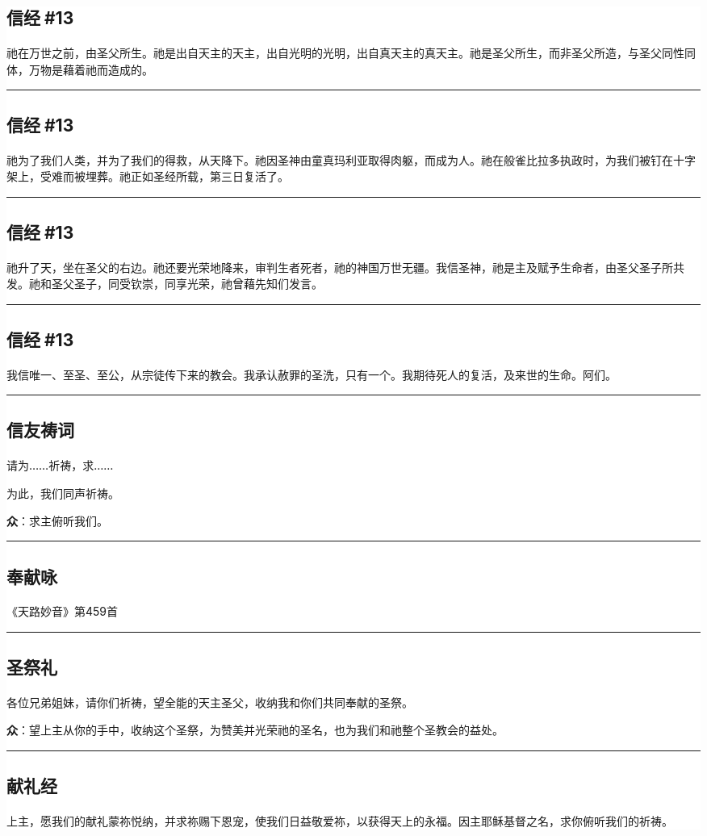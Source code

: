 ## 信经 #13

祂在万世之前，由圣父所生。祂是出自天主的天主，出自光明的光明，出自真天主的真天主。祂是圣父所生，而非圣父所造，与圣父同性同体，万物是藉着祂而造成的。

---

## 信经 #13

祂为了我们人类，并为了我们的得救，从天降下。祂因圣神由童真玛利亚取得肉躯，而成为人。祂在般雀比拉多执政时，为我们被钉在十字架上，受难而被埋葬。祂正如圣经所载，第三日复活了。

---

## 信经 #13

祂升了天，坐在圣父的右边。祂还要光荣地降来，审判生者死者，祂的神国万世无疆。我信圣神，祂是主及赋予生命者，由圣父圣子所共发。祂和圣父圣子，同受钦崇，同享光荣，祂曾藉先知们发言。

---

## 信经 #13

我信唯一、至圣、至公，从宗徒传下来的教会。我承认赦罪的圣洗，只有一个。我期待死人的复活，及来世的生命。阿们。

---

## 信友祷词

请为……祈祷，求……

为此，我们同声祈祷。

**众**：求主俯听我们。

---

## 奉献咏

《天路妙音》第459首


---

## 圣祭礼

各位兄弟姐妹，请你们祈祷，望全能的天主圣父，收纳我和你们共同奉献的圣祭。

**众**：望上主从你的手中，收纳这个圣祭，为赞美并光荣祂的圣名，也为我们和祂整个圣教会的益处。

---

## 献礼经

上主，愿我们的献礼蒙祢悦纳，并求祢赐下恩宠，使我们日益敬爱祢，以获得天上的永福。因主耶稣基督之名，求你俯听我们的祈祷。
